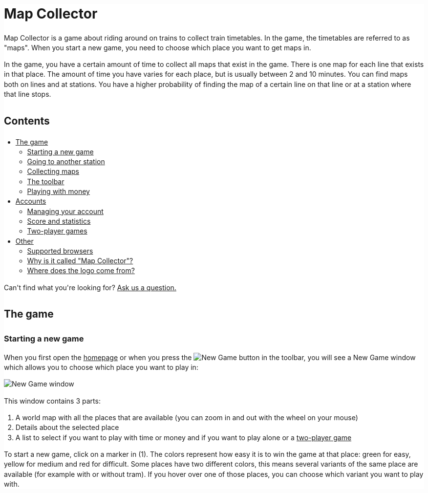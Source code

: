 # Map Collector

Map Collector is a game about riding around on trains to collect train timetables. In the game, the timetables are referred to as "maps". When you start a new game, you need to choose which place you want to get maps in.

In the game, you have a certain amount of time to collect all maps that exist in the game. There is one map for each line that exists in that place. The amount of time you have varies for each place, but is usually between 2 and 10 minutes. You can find maps both on lines and at stations. You have a higher probability of finding the map of a certain line on that line or at a station where that line stops.

## Contents
- [The game](#the-game)
    - [Starting a new game](#starting-a-new-game)
    - [Going to another station](#going-to-another-station)
    - [Collecting maps](#collecting-maps)
    - [The toolbar](#the-toolbar)
    - [Playing with money](#playing-with-money)
- [Accounts](#accounts)
    - [Managing your account](#managing-your-account)
    - [Score and statistics](#score-and-statistics)
    - [Two-player games](#two-player-games)
- [Other](#other)
    - [Supported browsers](#supported-browsers)
    - [Why is it called "Map Collector"?](#why-is-it-called-map-collector)
    - [Where does the logo come from?](#where-does-the-logo-come-from)

Can't find what you're looking for? [Ask us a question.](https://github.com/GustavLindberg99/MapCollector/issues)

## The game
### Starting a new game
When you first open the [homepage](https://mapcollector.eu5.org) or when you press the ![New Game](https://gustavlindberg99.github.io/MapCollector/images/newbutton.svg) button in the toolbar, you will see a New Game window which allows you to choose which place you want to play in:

![New Game window](https://github.com/user-attachments/assets/f82fcb1e-cb19-4f68-8ec1-6e7bbb35fdcb)

This window contains 3 parts:

1. A world map with all the places that are available (you can zoom in and out with the wheel on your mouse)
2. Details about the selected place
3. A list to select if you want to play with time or money and if you want to play alone or a [two-player game](#two-player-games)

To start a new game, click on a marker in (1). The colors represent how easy it is to win the game at that place: green for easy, yellow for medium and red for difficult. Some places have two different colors, this means several variants of the same place are available (for example with or without tram). If you hover over one of those places, you can choose which variant you want to play with.
